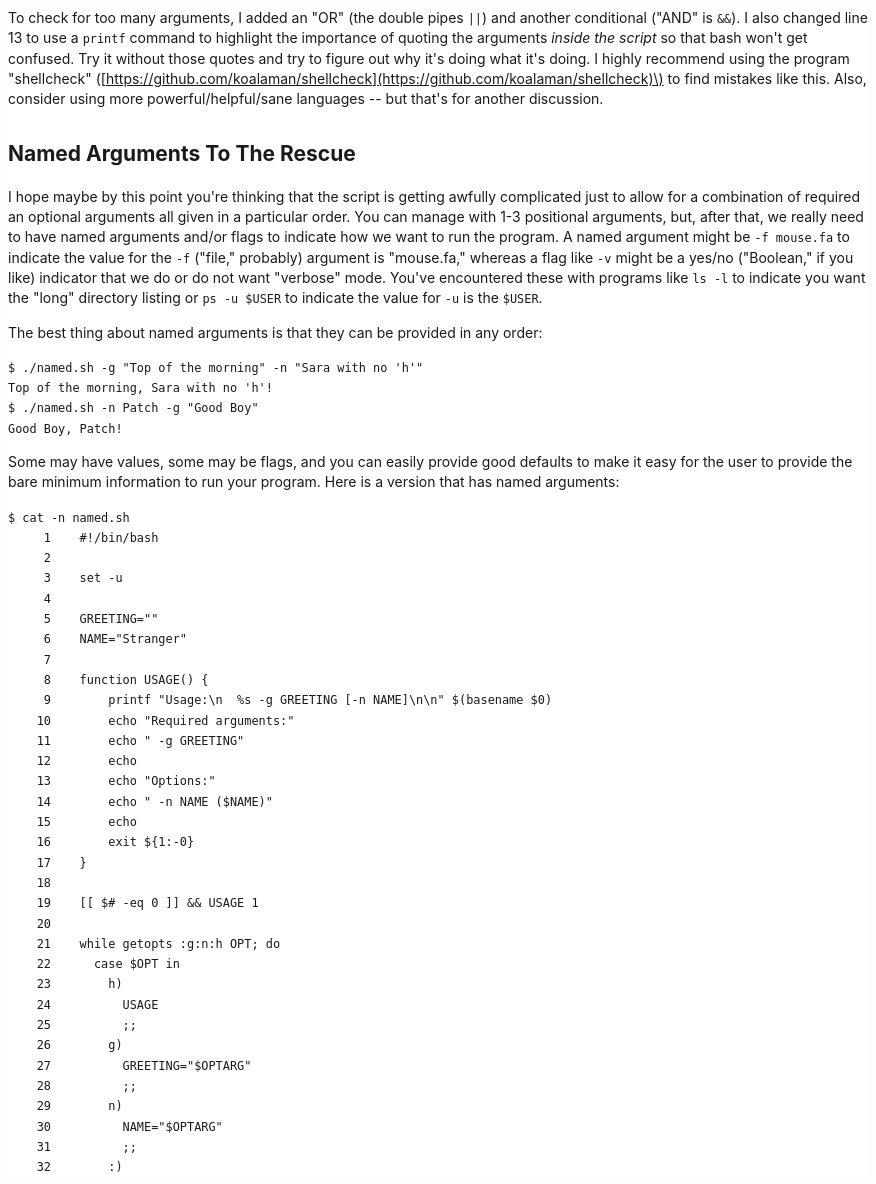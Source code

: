 To check for too many arguments, I added an "OR" \(the double pipes `||`\) and another conditional \("AND" is `&&`\).  I also changed line 13 to use a `printf` command to highlight the importance of quoting the arguments _inside the script_ so that bash won't get confused.  Try it without those quotes and try to figure out why it's doing what it's doing.  I highly recommend using the program "shellcheck" \([https://github.com/koalaman/shellcheck](https://github.com/koalaman/shellcheck)\) to find mistakes like this.  Also, consider using more powerful/helpful/sane languages -- but that's for another discussion.

## Named Arguments To The Rescue

I hope maybe by this point you're thinking that the script is getting awfully complicated just to allow for a combination of required an optional arguments all given in a particular order.  You can manage with 1-3 positional arguments, but, after that, we really need to have named arguments and/or flags to indicate how we want to run the program.  A named argument might be `-f mouse.fa` to indicate the value for the `-f` \("file," probably\) argument is "mouse.fa," whereas a flag like `-v` might be a yes/no \("Boolean," if you like\) indicator that we do or do not want "verbose" mode.  You've encountered these with programs like `ls -l` to indicate you want the "long" directory listing or `ps -u $USER` to indicate the value for `-u` is the `$USER`.

The best thing about named arguments is that they can be provided in any order:

```
$ ./named.sh -g "Top of the morning" -n "Sara with no 'h'" 
Top of the morning, Sara with no 'h'!
$ ./named.sh -n Patch -g "Good Boy"
Good Boy, Patch!
```

Some may have values, some may be flags, and you can easily provide good defaults to make it easy for the user to provide the bare minimum information to run your program. Here is a version that has named arguments:

```
$ cat -n named.sh
     1    #!/bin/bash
     2
     3    set -u
     4
     5    GREETING=""
     6    NAME="Stranger"
     7
     8    function USAGE() {
     9        printf "Usage:\n  %s -g GREETING [-n NAME]\n\n" $(basename $0)
    10        echo "Required arguments:"
    11        echo " -g GREETING"
    12        echo
    13        echo "Options:"
    14        echo " -n NAME ($NAME)"
    15        echo
    16        exit ${1:-0}
    17    }
    18
    19    [[ $# -eq 0 ]] && USAGE 1
    20
    21    while getopts :g:n:h OPT; do
    22      case $OPT in
    23        h)
    24          USAGE
    25          ;;
    26        g)
    27          GREETING="$OPTARG"
    28          ;;
    29        n)
    30          NAME="$OPTARG"
    31          ;;
    32        :)
```